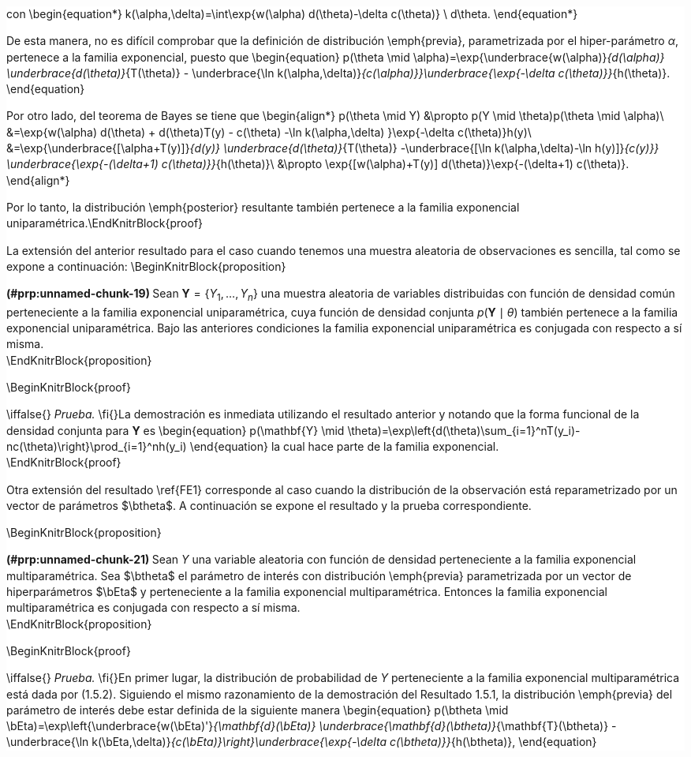 con
\begin{equation*}
k(\alpha,\delta)=\int\exp\{w(\alpha) d(\theta)-\delta c(\theta)\} \ d\theta.
\end{equation*}

De esta manera, no es difícil comprobar que la definición de distribución \emph{previa}, parametrizada por el hiper-parámetro $\alpha$, pertenece a la familia exponencial, puesto que
\begin{equation}
p(\theta \mid \alpha)=\exp\{\underbrace{w(\alpha)}_{d(\alpha)} \underbrace{d(\theta)}_{T(\theta)} - \underbrace{\ln k(\alpha,\delta)}_{c(\alpha)}\}\underbrace{\exp\{-\delta c(\theta)\}}_{h(\theta)}.
\end{equation}

Por otro lado, del teorema de Bayes se tiene que
\begin{align*}
p(\theta \mid Y) &\propto p(Y \mid \theta)p(\theta \mid \alpha)\\
&=\exp\{w(\alpha) d(\theta) + d(\theta)T(y) - c(\theta) -\ln k(\alpha,\delta) \}\exp\{-\delta c(\theta)\}h(y)\\
&=\exp\{\underbrace{[\alpha+T(y)]}_{d(y)} \underbrace{d(\theta)}_{T(\theta)} -\underbrace{[\ln k(\alpha,\delta)-\ln h(y)]}_{c(y)}\} \underbrace{\exp\{-(\delta+1) c(\theta)\}}_{h(\theta)}\\
&\propto \exp\{[w(\alpha)+T(y)] d(\theta)\}\exp\{-(\delta+1) c(\theta)\}.
\end{align*}

Por lo tanto, la distribución \emph{posterior} resultante también pertenece a la familia exponencial uniparamétrica.</div>\EndKnitrBlock{proof}

La extensión del anterior resultado para el caso cuando tenemos una muestra aleatoria de observaciones es sencilla, tal como se expone a continuación:
\BeginKnitrBlock{proposition}<div class="proposition"><span class="proposition" id="prp:unnamed-chunk-19"><strong>(\#prp:unnamed-chunk-19) </strong></span>Sean $\mathbf{Y}=\{Y_1, \ldots, Y_n\}$ una muestra aleatoria de variables distribuidas con función de densidad común perteneciente a la familia exponencial uniparamétrica, cuya función de densidad conjunta $p(\mathbf{Y} \mid \theta)$ también pertenece a la familia exponencial uniparamétrica. Bajo las anteriores condiciones la familia exponencial uniparamétrica es conjugada con respecto a sí misma.</div>\EndKnitrBlock{proposition}

\BeginKnitrBlock{proof}<div class="proof">\iffalse{} <span class="proof"><em>Prueba. </em></span>  \fi{}La demostración es inmediata utilizando el resultado anterior y notando que la forma funcional de la densidad conjunta para $\mathbf{Y}$ es
\begin{equation}
p(\mathbf{Y} \mid \theta)=\exp\left\{d(\theta)\sum_{i=1}^nT(y_i)-nc(\theta)\right\}\prod_{i=1}^nh(y_i)
\end{equation}
la cual hace parte de la familia exponencial.</div>\EndKnitrBlock{proof}

Otra extensión del resultado \ref{FE1} corresponde al caso cuando la distribución de la observación está reparametrizado por un vector de parámetros $\btheta$. A continuación se expone el resultado y la prueba correspondiente.

\BeginKnitrBlock{proposition}<div class="proposition"><span class="proposition" id="prp:unnamed-chunk-21"><strong>(\#prp:unnamed-chunk-21) </strong></span>Sean $Y$ una variable aleatoria con función de densidad perteneciente a la familia exponencial multiparamétrica. Sea $\btheta$ el parámetro de interés con distribución \emph{previa} parametrizada por un vector de hiperparámetros $\bEta$ y perteneciente a la familia exponencial multiparamétrica. Entonces la familia exponencial multiparamétrica es conjugada con respecto a sí misma.</div>\EndKnitrBlock{proposition}

\BeginKnitrBlock{proof}<div class="proof">\iffalse{} <span class="proof"><em>Prueba. </em></span>  \fi{}En primer lugar, la distribución de probabilidad de $Y$ perteneciente a la familia exponencial  multiparamétrica está dada por (1.5.2). Siguiendo el mismo razonamiento de la demostración del Resultado 1.5.1, la distribución \emph{previa} del parámetro de interés debe estar definida de la siguiente manera
\begin{equation}
p(\btheta \mid \bEta)=\exp\left\{\underbrace{w(\bEta)'}_{\mathbf{d}(\bEta)}
\underbrace{\mathbf{d}(\btheta)}_{\mathbf{T}(\btheta)} - \underbrace{\ln k(\bEta,\delta)}_{c(\bEta)}\right\}\underbrace{\exp\{-\delta c(\btheta)\}}_{h(\btheta)},
\end{equation}
